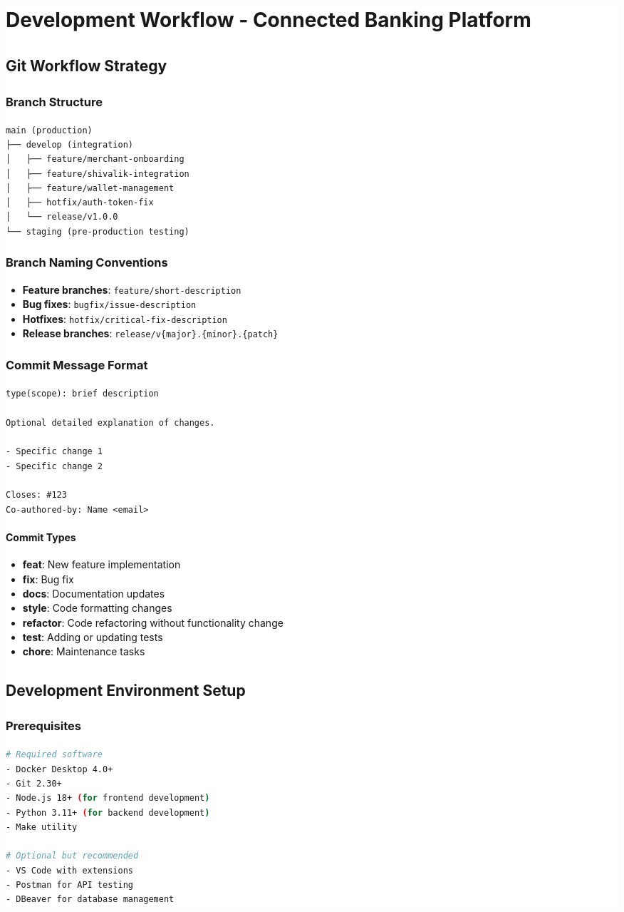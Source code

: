 # Development Workflow - Connected Banking Platform

## Git Workflow Strategy

### Branch Structure
```
main (production)
├── develop (integration)
│   ├── feature/merchant-onboarding
│   ├── feature/shivalik-integration
│   ├── feature/wallet-management
│   ├── hotfix/auth-token-fix
│   └── release/v1.0.0
└── staging (pre-production testing)
```

### Branch Naming Conventions
- **Feature branches**: `feature/short-description`
- **Bug fixes**: `bugfix/issue-description`
- **Hotfixes**: `hotfix/critical-fix-description`
- **Release branches**: `release/v{major}.{minor}.{patch}`

### Commit Message Format
```
type(scope): brief description

Optional detailed explanation of changes.

- Specific change 1
- Specific change 2

Closes: #123
Co-authored-by: Name <email>
```

#### Commit Types
- **feat**: New feature implementation
- **fix**: Bug fix
- **docs**: Documentation updates
- **style**: Code formatting changes
- **refactor**: Code refactoring without functionality change
- **test**: Adding or updating tests
- **chore**: Maintenance tasks

## Development Environment Setup

### Prerequisites
```bash
# Required software
- Docker Desktop 4.0+
- Git 2.30+
- Node.js 18+ (for frontend development)
- Python 3.11+ (for backend development)
- Make utility

# Optional but recommended
- VS Code with extensions
- Postman for API testing
- DBeaver for database management
```
